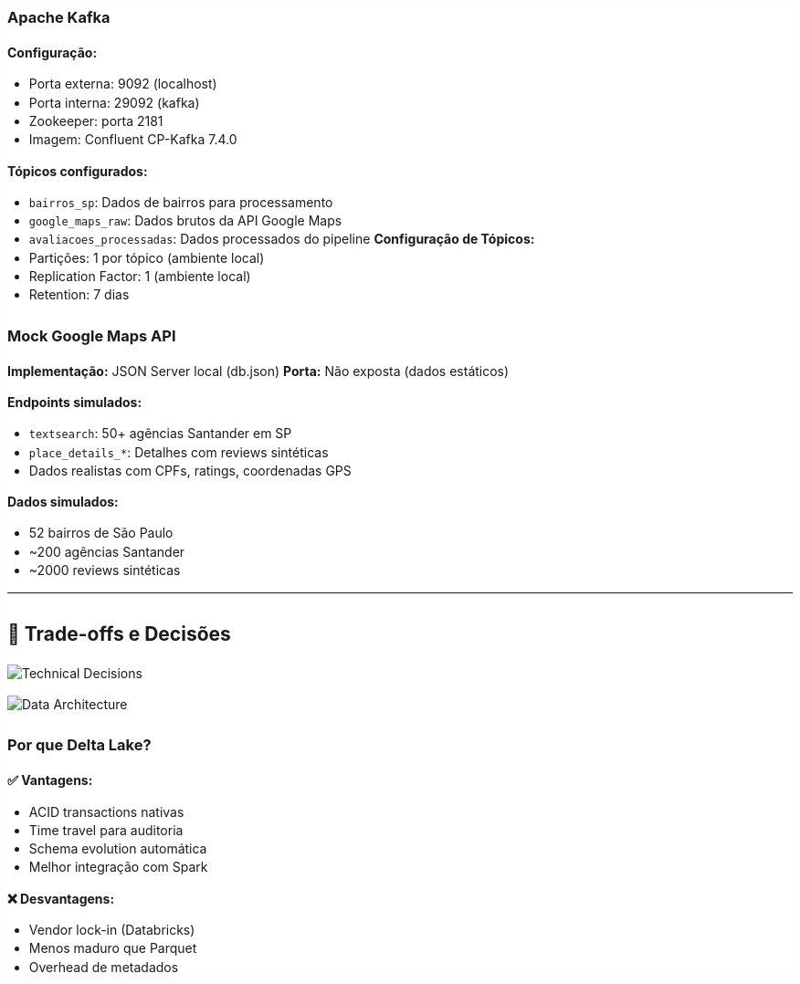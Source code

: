 ### Apache Kafka

**Configuração:**
- Porta externa: 9092 (localhost)
- Porta interna: 29092 (kafka)
- Zookeeper: porta 2181
- Imagem: Confluent CP-Kafka 7.4.0

**Tópicos configurados:**
- `bairros_sp`: Dados de bairros para processamento
- `google_maps_raw`: Dados brutos da API Google Maps
- `avaliacoes_processadas`: Dados processados do pipeline
**Configuração de Tópicos:**
- Partições: 1 por tópico (ambiente local)
- Replication Factor: 1 (ambiente local)
- Retention: 7 dias

### Mock Google Maps API

**Implementação:** JSON Server local (db.json)
**Porta:** Não exposta (dados estáticos)

**Endpoints simulados:**
- `textsearch`: 50+ agências Santander em SP
- `place_details_*`: Detalhes com reviews sintéticas
- Dados realistas com CPFs, ratings, coordenadas GPS

**Dados simulados:**
- 52 bairros de São Paulo
- ~200 agências Santander
- ~2000 reviews sintéticas

---

## 🎯 Trade-offs e Decisões

![Technical Decisions](https://media.giphy.com/media/26BRuo6sLetdllPAQ/giphy.gif)

![Data Architecture](https://media.giphy.com/media/3oKIPEqDGUULpEU0aQ/giphy.gif)

### Por que Delta Lake?

**✅ Vantagens:**
- ACID transactions nativas
- Time travel para auditoria
- Schema evolution automática
- Melhor integração com Spark

**❌ Desvantagens:**
- Vendor lock-in (Databricks)
- Menos maduro que Parquet
- Overhead de metadados
